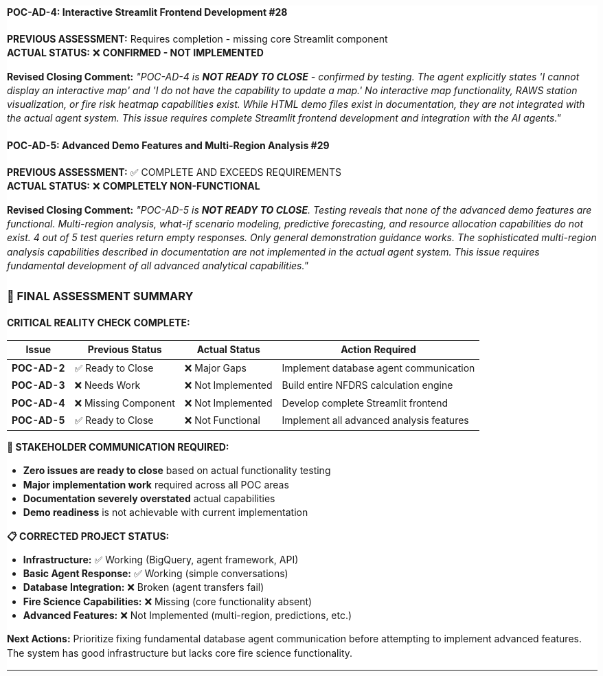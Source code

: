 #### **POC-AD-4: Interactive Streamlit Frontend Development #28**  
**PREVIOUS ASSESSMENT:** Requires completion - missing core Streamlit component  
**ACTUAL STATUS:** ❌ **CONFIRMED - NOT IMPLEMENTED**

**Revised Closing Comment:**
*"POC-AD-4 is **NOT READY TO CLOSE** - confirmed by testing. The agent explicitly states 'I cannot display an interactive map' and 'I do not have the capability to update a map.' No interactive map functionality, RAWS station visualization, or fire risk heatmap capabilities exist. While HTML demo files exist in documentation, they are not integrated with the actual agent system. This issue requires complete Streamlit frontend development and integration with the AI agents."*

#### **POC-AD-5: Advanced Demo Features and Multi-Region Analysis #29**
**PREVIOUS ASSESSMENT:** ✅ COMPLETE AND EXCEEDS REQUIREMENTS  
**ACTUAL STATUS:** ❌ **COMPLETELY NON-FUNCTIONAL**

**Revised Closing Comment:**
*"POC-AD-5 is **NOT READY TO CLOSE**. Testing reveals that none of the advanced demo features are functional. Multi-region analysis, what-if scenario modeling, predictive forecasting, and resource allocation capabilities do not exist. 4 out of 5 test queries return empty responses. Only general demonstration guidance works. The sophisticated multi-region analysis capabilities described in documentation are not implemented in the actual agent system. This issue requires fundamental development of all advanced analytical capabilities."*

### **🎯 FINAL ASSESSMENT SUMMARY**

**CRITICAL REALITY CHECK COMPLETE:**

| **Issue** | **Previous Status** | **Actual Status** | **Action Required** |
|-----------|-------------------|-------------------|-------------------|
| **POC-AD-2** | ✅ Ready to Close | ❌ Major Gaps | Implement database agent communication |
| **POC-AD-3** | ❌ Needs Work | ❌ Not Implemented | Build entire NFDRS calculation engine |
| **POC-AD-4** | ❌ Missing Component | ❌ Not Implemented | Develop complete Streamlit frontend |
| **POC-AD-5** | ✅ Ready to Close | ❌ Not Functional | Implement all advanced analysis features |

**🚨 STAKEHOLDER COMMUNICATION REQUIRED:**
- **Zero issues are ready to close** based on actual functionality testing
- **Major implementation work** required across all POC areas
- **Documentation severely overstated** actual capabilities
- **Demo readiness** is not achievable with current implementation

**📋 CORRECTED PROJECT STATUS:**
- **Infrastructure:** ✅ Working (BigQuery, agent framework, API)
- **Basic Agent Response:** ✅ Working (simple conversations)
- **Database Integration:** ❌ Broken (agent transfers fail)
- **Fire Science Capabilities:** ❌ Missing (core functionality absent)
- **Advanced Features:** ❌ Not Implemented (multi-region, predictions, etc.)

**Next Actions:** Prioritize fixing fundamental database agent communication before attempting to implement advanced features. The system has good infrastructure but lacks core fire science functionality.

---